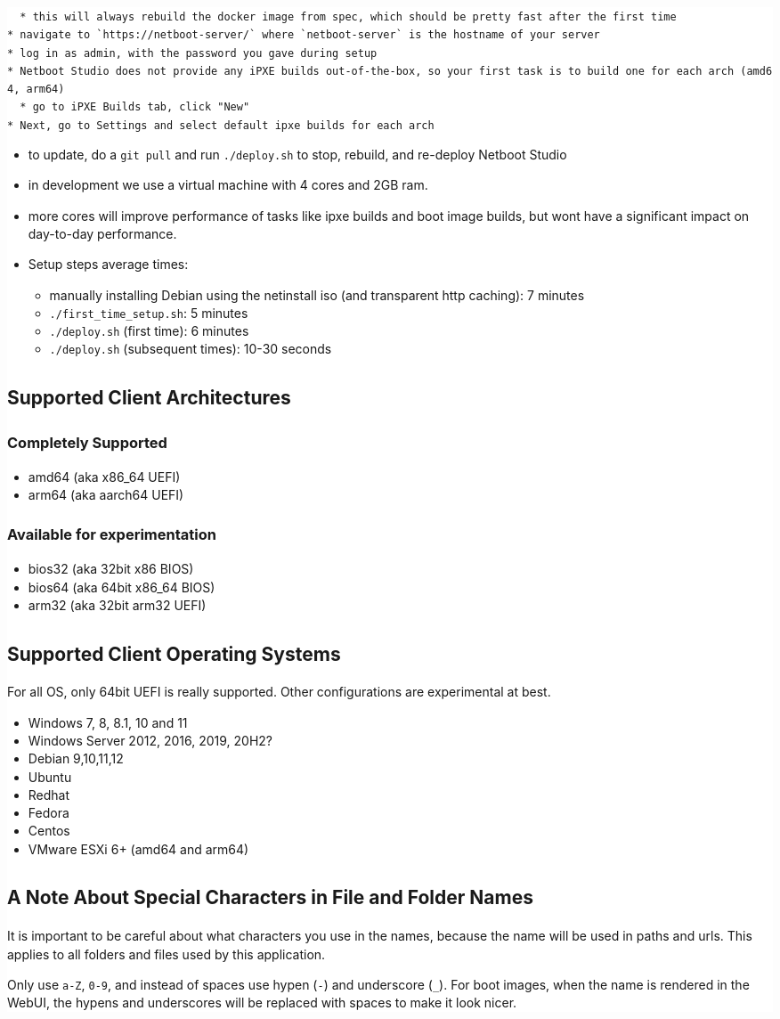       * this will always rebuild the docker image from spec, which should be pretty fast after the first time
    * navigate to `https://netboot-server/` where `netboot-server` is the hostname of your server
    * log in as admin, with the password you gave during setup
    * Netboot Studio does not provide any iPXE builds out-of-the-box, so your first task is to build one for each arch (amd64, arm64)
      * go to iPXE Builds tab, click "New"
    * Next, go to Settings and select default ipxe builds for each arch


* to update, do a `git pull` and run `./deploy.sh` to stop, rebuild, and re-deploy Netboot Studio

* in development we use a virtual machine with 4 cores and 2GB ram. 
* more cores will improve performance of tasks like ipxe builds and boot image builds, but wont have a significant impact on day-to-day performance.

* Setup steps average times:
  * manually installing Debian using the netinstall iso (and transparent http caching): 7 minutes
  * `./first_time_setup.sh`: 5 minutes
  * `./deploy.sh` (first time): 6 minutes
  * `./deploy.sh` (subsequent times): 10-30 seconds

## Supported Client Architectures

### Completely Supported
* amd64 (aka x86_64 UEFI)
* arm64 (aka aarch64 UEFI)

### Available for experimentation
* bios32 (aka 32bit x86 BIOS)
* bios64 (aka 64bit x86_64 BIOS)
* arm32 (aka 32bit arm32 UEFI)

## Supported Client Operating Systems

For all OS, only 64bit UEFI is really supported. Other configurations are experimental at best.

* Windows 7, 8, 8.1, 10 and 11
* Windows Server 2012, 2016, 2019, 20H2?
* Debian 9,10,11,12
* Ubuntu
* Redhat
* Fedora
* Centos
* VMware ESXi 6+ (amd64 and arm64)

## A Note About Special Characters in File and Folder Names
It is important to be careful about what characters you use in the names, because the name will be used in paths and urls. 
This applies to all folders and files used by this application.

Only use  `a-Z`, `0-9`, and instead of spaces use hypen (`-`) and underscore (`_`).
For boot images, when the name is rendered in the WebUI, the hypens and underscores will be replaced with spaces to make it look nicer.
